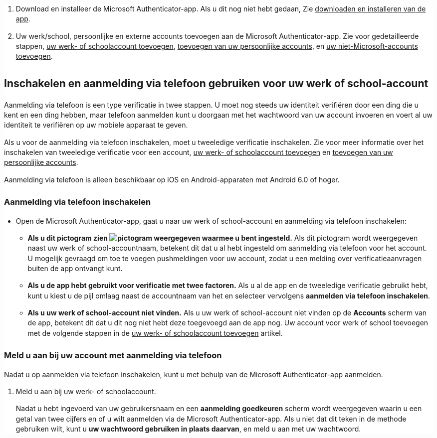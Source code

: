  1. Download en installeer de Microsoft Authenticator-app. Als u dit nog niet hebt gedaan, Zie [downloaden en installeren van de app](user-help-auth-app-download-install.md).

 2. Uw werk/school, persoonlijke en externe accounts toevoegen aan de Microsoft Authenticator-app. Zie voor gedetailleerde stappen, [uw werk- of schoolaccount toevoegen](user-help-auth-app-add-work-school-account.md), [toevoegen van uw persoonlijke accounts](user-help-auth-app-add-personal-ms-account.md), en [uw niet-Microsoft-accounts toevoegen](user-help-auth-app-add-non-ms-account.md).

## <a name="turn-on-and-use-phone-sign-in-for-your-work-or-school-account"></a>Inschakelen en aanmelding via telefoon gebruiken voor uw werk of school-account
Aanmelding via telefoon is een type verificatie in twee stappen. U moet nog steeds uw identiteit verifiëren door een ding die u kent en een ding hebben, maar telefoon aanmelden kunt u doorgaan met het wachtwoord van uw account invoeren en voert al uw identiteit te verifiëren op uw mobiele apparaat te geven.

Als u voor de aanmelding via telefoon inschakelen, moet u tweeledige verificatie inschakelen. Zie voor meer informatie over het inschakelen van tweeledige verificatie voor een account, [uw werk- of schoolaccount toevoegen](user-help-auth-app-add-work-school-account.md) en [toevoegen van uw persoonlijke accounts](user-help-auth-app-add-personal-ms-account.md).

Aanmelding via telefoon is alleen beschikbaar op iOS en Android-apparaten met Android 6.0 of hoger.

### <a name="turn-on-phone-sign-in"></a>Aanmelding via telefoon inschakelen 

- Open de Microsoft Authenticator-app, gaat u naar uw werk of school-account en aanmelding via telefoon inschakelen:

    - **Als u dit pictogram zien ![pictogram weergegeven waarmee u bent ingesteld](media/user-help-auth-app-sign-in/icon.png).** Als dit pictogram wordt weergegeven naast uw werk of school-accountnaam, betekent dit dat u al hebt ingesteld om aanmelding via telefoon voor het account. U mogelijk gevraagd om toe te voegen pushmeldingen voor uw account, zodat u een melding over verificatieaanvragen buiten de app ontvangt kunt.

    - **Als u de app hebt gebruikt voor verificatie met twee factoren.** Als u al de app en de tweeledige verificatie gebruikt hebt, kunt u kiest u de pijl omlaag naast de accountnaam van het en selecteer vervolgens **aanmelden via telefoon inschakelen**.
    
    - **Als u uw werk of school-account niet vinden.** Als u uw werk of school-account niet vinden op de **Accounts** scherm van de app, betekent dit dat u dit nog niet hebt deze toegevoegd aan de app nog. Uw account voor werk of school toevoegen met de volgende stappen in de [uw werk- of schoolaccount toevoegen](user-help-auth-app-add-work-school-account.md) artikel.

### <a name="sign-in-to-your-account-using-phone-sign-in"></a>Meld u aan bij uw account met aanmelding via telefoon
Nadat u op aanmelden via telefoon inschakelen, kunt u met behulp van de Microsoft Authenticator-app aanmelden.

1. Meld u aan bij uw werk- of schoolaccount.

    Nadat u hebt ingevoerd van uw gebruikersnaam en een **aanmelding goedkeuren** scherm wordt weergegeven waarin u een getal van twee cijfers en of u wilt aanmelden via de Microsoft Authenticator-app. Als u niet dat dit teken in de methode gebruiken wilt, kunt u **uw wachtwoord gebruiken in plaats daarvan**, en meld u aan met uw wachtwoord.
